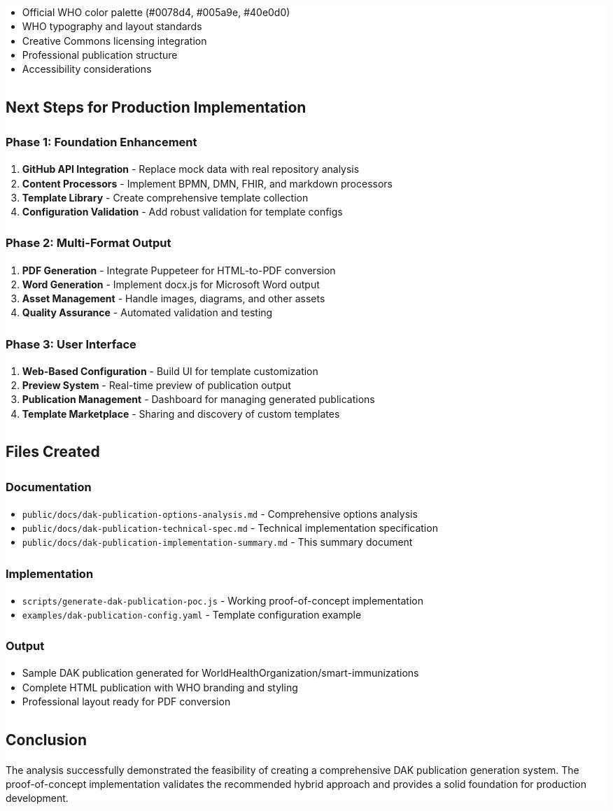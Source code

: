 - Official WHO color palette (#0078d4, #005a9e, #40e0d0)
- WHO typography and layout standards
- Creative Commons licensing integration
- Professional publication structure
- Accessibility considerations

## Next Steps for Production Implementation

### Phase 1: Foundation Enhancement
1. **GitHub API Integration** - Replace mock data with real repository analysis
2. **Content Processors** - Implement BPMN, DMN, FHIR, and markdown processors
3. **Template Library** - Create comprehensive template collection
4. **Configuration Validation** - Add robust validation for template configs

### Phase 2: Multi-Format Output
1. **PDF Generation** - Integrate Puppeteer for HTML-to-PDF conversion
2. **Word Generation** - Implement docx.js for Microsoft Word output
3. **Asset Management** - Handle images, diagrams, and other assets
4. **Quality Assurance** - Automated validation and testing

### Phase 3: User Interface
1. **Web-Based Configuration** - Build UI for template customization
2. **Preview System** - Real-time preview of publication output
3. **Publication Management** - Dashboard for managing generated publications
4. **Template Marketplace** - Sharing and discovery of custom templates

## Files Created

### Documentation
- `public/docs/dak-publication-options-analysis.md` - Comprehensive options analysis
- `public/docs/dak-publication-technical-spec.md` - Technical implementation specification
- `public/docs/dak-publication-implementation-summary.md` - This summary document

### Implementation
- `scripts/generate-dak-publication-poc.js` - Working proof-of-concept implementation
- `examples/dak-publication-config.yaml` - Template configuration example

### Output
- Sample DAK publication generated for WorldHealthOrganization/smart-immunizations
- Complete HTML publication with WHO branding and styling
- Professional layout ready for PDF conversion

## Conclusion

The analysis successfully demonstrated the feasibility of creating a comprehensive DAK publication generation system. The proof-of-concept implementation validates the recommended hybrid approach and provides a solid foundation for production development.
